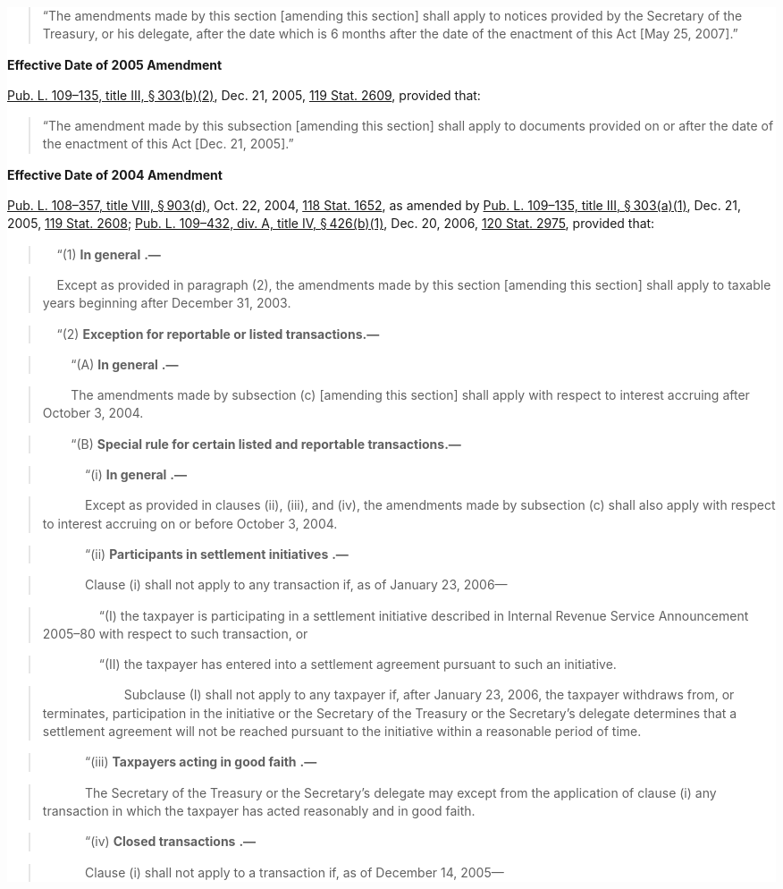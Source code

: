 > “The amendments made by this section \[amending this section\] shall apply to notices provided by the Secretary of the Treasury, or his delegate, after the date which is 6 months after the date of the enactment of this Act \[May 25, 2007\].”

 __Effective Date of 2005 Amendment__ 

[Pub. L. 109–135, title III, § 303(b)(2)][/us/pl/109/135/s303/b/2], Dec. 21, 2005, [119 Stat. 2609][/us/stat/119/2609], provided that: 

> “The amendment made by this subsection \[amending this section\] shall apply to documents provided on or after the date of the enactment of this Act \[Dec. 21, 2005\].”

 __Effective Date of 2004 Amendment__ 

[Pub. L. 108–357, title VIII, § 903(d)][/us/pl/108/357/s903/d], Oct. 22, 2004, [118 Stat. 1652][/us/stat/118/1652], as amended by [Pub. L. 109–135, title III, § 303(a)(1)][/us/pl/109/135/s303/a/1], Dec. 21, 2005, [119 Stat. 2608][/us/stat/119/2608]; [Pub. L. 109–432, div. A, title IV, § 426(b)(1)][/us/pl/109/432/s426/b/1], Dec. 20, 2006, [120 Stat. 2975][/us/stat/120/2975], provided that:

>     “(1)  __In general__  __.—__ 

>     Except as provided in paragraph (2), the amendments made by this section \[amending this section\] shall apply to taxable years beginning after December 31, 2003.

>     “(2) __Exception for reportable or listed transactions.—__ 

>         “(A)  __In general__  __.—__ 

>         The amendments made by subsection (c) \[amending this section\] shall apply with respect to interest accruing after October 3, 2004.

>         “(B) __Special rule for certain listed and reportable transactions.—__ 

>             “(i)  __In general__  __.—__ 

>             Except as provided in clauses (ii), (iii), and (iv), the amendments made by subsection (c) shall also apply with respect to interest accruing on or before October 3, 2004.

>             “(ii)  __Participants in settlement initiatives__  __.—__ 

>             Clause (i) shall not apply to any transaction if, as of January 23, 2006—

>                 “(I) the taxpayer is participating in a settlement initiative described in Internal Revenue Service Announcement 2005–80 with respect to such transaction, or

>                 “(II) the taxpayer has entered into a settlement agreement pursuant to such an initiative.

>                   Subclause (I) shall not apply to any taxpayer if, after January 23, 2006, the taxpayer withdraws from, or terminates, participation in the initiative or the Secretary of the Treasury or the Secretary’s delegate determines that a settlement agreement will not be reached pursuant to the initiative within a reasonable period of time.

>             “(iii)  __Taxpayers acting in good faith__  __.—__ 

>             The Secretary of the Treasury or the Secretary’s delegate may except from the application of clause (i) any transaction in which the taxpayer has acted reasonably and in good faith.

>             “(iv)  __Closed transactions__  __.—__ 

>             Clause (i) shall not apply to a transaction if, as of December 14, 2005—


[/us/act/1954-08-16/ch736]: https://publicdocs.github.io/go/links?ns=uslm&ref=%2Fus%2Fact%2F1954-08-16%2Fch736
[/us/stat/68A/792]: https://publicdocs.github.io/go/links?ns=uslm&ref=%2Fus%2Fstat%2F68A%2F792
[/us/pl/94/455/s1212/a]: https://publicdocs.github.io/go/links?ns=uslm&ref=%2Fus%2Fpl%2F94%2F455%2Fs1212%2Fa
[/us/stat/90/1712]: https://publicdocs.github.io/go/links?ns=uslm&ref=%2Fus%2Fstat%2F90%2F1712
[/us/pl/96/589/s6/b/2]: https://publicdocs.github.io/go/links?ns=uslm&ref=%2Fus%2Fpl%2F96%2F589%2Fs6%2Fb%2F2
[/us/stat/94/3407]: https://publicdocs.github.io/go/links?ns=uslm&ref=%2Fus%2Fstat%2F94%2F3407
[/us/pl/99/514/s1563/a]: https://publicdocs.github.io/go/links?ns=uslm&ref=%2Fus%2Fpl%2F99%2F514%2Fs1563%2Fa
[/us/stat/100/2762]: https://publicdocs.github.io/go/links?ns=uslm&ref=%2Fus%2Fstat%2F100%2F2762
[/us/pl/100/647/s1015/n]: https://publicdocs.github.io/go/links?ns=uslm&ref=%2Fus%2Fpl%2F100%2F647%2Fs1015%2Fn
[/us/stat/102/3572]: https://publicdocs.github.io/go/links?ns=uslm&ref=%2Fus%2Fstat%2F102%2F3572
[/us/pl/104/168]: https://publicdocs.github.io/go/links?ns=uslm&ref=%2Fus%2Fpl%2F104%2F168
[/us/stat/110/1457]: https://publicdocs.github.io/go/links?ns=uslm&ref=%2Fus%2Fstat%2F110%2F1457
[/us/pl/105/206]: https://publicdocs.github.io/go/links?ns=uslm&ref=%2Fus%2Fpl%2F105%2F206
[/us/stat/112/743]: https://publicdocs.github.io/go/links?ns=uslm&ref=%2Fus%2Fstat%2F112%2F743
[/us/pl/105/277/s4003/e/2]: https://publicdocs.github.io/go/links?ns=uslm&ref=%2Fus%2Fpl%2F105%2F277%2Fs4003%2Fe%2F2
[/us/stat/112/2681-909]: https://publicdocs.github.io/go/links?ns=uslm&ref=%2Fus%2Fstat%2F112%2F2681-909
[/us/pl/107/134/s112/d/1]: https://publicdocs.github.io/go/links?ns=uslm&ref=%2Fus%2Fpl%2F107%2F134%2Fs112%2Fd%2F1
[/us/stat/115/2434]: https://publicdocs.github.io/go/links?ns=uslm&ref=%2Fus%2Fstat%2F115%2F2434
[/us/pl/108/357/s903/a]: https://publicdocs.github.io/go/links?ns=uslm&ref=%2Fus%2Fpl%2F108%2F357%2Fs903%2Fa
[/us/stat/118/1652]: https://publicdocs.github.io/go/links?ns=uslm&ref=%2Fus%2Fstat%2F118%2F1652
[/us/pl/109/135/s303/b/1]: https://publicdocs.github.io/go/links?ns=uslm&ref=%2Fus%2Fpl%2F109%2F135%2Fs303%2Fb%2F1
[/us/stat/119/2609]: https://publicdocs.github.io/go/links?ns=uslm&ref=%2Fus%2Fstat%2F119%2F2609
[/us/pl/110/28/s8242/a]: https://publicdocs.github.io/go/links?ns=uslm&ref=%2Fus%2Fpl%2F110%2F28%2Fs8242%2Fa
[/us/stat/121/200]: https://publicdocs.github.io/go/links?ns=uslm&ref=%2Fus%2Fstat%2F121%2F200
[/us/pl/100/647]: https://publicdocs.github.io/go/links?ns=uslm&ref=%2Fus%2Fpl%2F100%2F647
[/us/pl/111/152/s1409/c/2/A]: https://publicdocs.github.io/go/links?ns=uslm&ref=%2Fus%2Fpl%2F111%2F152%2Fs1409%2Fc%2F2%2FA
[/us/stat/124/1069]: https://publicdocs.github.io/go/links?ns=uslm&ref=%2Fus%2Fstat%2F124%2F1069
[/us/pl/110/28]: https://publicdocs.github.io/go/links?ns=uslm&ref=%2Fus%2Fpl%2F110%2F28
[/us/pl/109/135]: https://publicdocs.github.io/go/links?ns=uslm&ref=%2Fus%2Fpl%2F109%2F135
[/us/pl/108/357/s903/a]: https://publicdocs.github.io/go/links?ns=uslm&ref=%2Fus%2Fpl%2F108%2F357%2Fs903%2Fa
[/us/pl/108/357/s903/b]: https://publicdocs.github.io/go/links?ns=uslm&ref=%2Fus%2Fpl%2F108%2F357%2Fs903%2Fb
[/us/pl/108/357/s903/c]: https://publicdocs.github.io/go/links?ns=uslm&ref=%2Fus%2Fpl%2F108%2F357%2Fs903%2Fc
[/us/pl/108/357/s903/b]: https://publicdocs.github.io/go/links?ns=uslm&ref=%2Fus%2Fpl%2F108%2F357%2Fs903%2Fb
[/us/pl/108/357/s903/c]: https://publicdocs.github.io/go/links?ns=uslm&ref=%2Fus%2Fpl%2F108%2F357%2Fs903%2Fc
[/us/pl/108/357/s903/a]: https://publicdocs.github.io/go/links?ns=uslm&ref=%2Fus%2Fpl%2F108%2F357%2Fs903%2Fa
[/us/pl/107/134]: https://publicdocs.github.io/go/links?ns=uslm&ref=%2Fus%2Fpl%2F107%2F134
[/us/pl/105/206/s3305/a]: https://publicdocs.github.io/go/links?ns=uslm&ref=%2Fus%2Fpl%2F105%2F206%2Fs3305%2Fa
[/us/pl/105/206/s3309/a]: https://publicdocs.github.io/go/links?ns=uslm&ref=%2Fus%2Fpl%2F105%2F206%2Fs3309%2Fa
[/us/pl/105/206/s3305/a]: https://publicdocs.github.io/go/links?ns=uslm&ref=%2Fus%2Fpl%2F105%2F206%2Fs3305%2Fa
[/us/pl/105/277]: https://publicdocs.github.io/go/links?ns=uslm&ref=%2Fus%2Fpl%2F105%2F277
[/us/pl/105/206/s3309/a]: https://publicdocs.github.io/go/links?ns=uslm&ref=%2Fus%2Fpl%2F105%2F206%2Fs3309%2Fa
[/us/pl/104/168/s301/b]: https://publicdocs.github.io/go/links?ns=uslm&ref=%2Fus%2Fpl%2F104%2F168%2Fs301%2Fb
[/us/pl/104/168/s301/a]: https://publicdocs.github.io/go/links?ns=uslm&ref=%2Fus%2Fpl%2F104%2F168%2Fs301%2Fa
[/us/pl/104/168/s302/a]: https://publicdocs.github.io/go/links?ns=uslm&ref=%2Fus%2Fpl%2F104%2F168%2Fs302%2Fa
[/us/pl/104/168/s701/c/3]: https://publicdocs.github.io/go/links?ns=uslm&ref=%2Fus%2Fpl%2F104%2F168%2Fs701%2Fc%2F3
[/us/pl/100/647/s1015/n]: https://publicdocs.github.io/go/links?ns=uslm&ref=%2Fus%2Fpl%2F100%2F647%2Fs1015%2Fn
[/us/pl/100/647/s6229/a]: https://publicdocs.github.io/go/links?ns=uslm&ref=%2Fus%2Fpl%2F100%2F647%2Fs6229%2Fa
[/us/pl/99/514]: https://publicdocs.github.io/go/links?ns=uslm&ref=%2Fus%2Fpl%2F99%2F514
[/us/pl/96/589]: https://publicdocs.github.io/go/links?ns=uslm&ref=%2Fus%2Fpl%2F96%2F589
[/us/pl/94/455/s1906/b/13/A]: https://publicdocs.github.io/go/links?ns=uslm&ref=%2Fus%2Fpl%2F94%2F455%2Fs1906%2Fb%2F13%2FA
[/us/pl/94/455/s1212/a]: https://publicdocs.github.io/go/links?ns=uslm&ref=%2Fus%2Fpl%2F94%2F455%2Fs1212%2Fa
[/us/pl/110/28/s8242/b]: https://publicdocs.github.io/go/links?ns=uslm&ref=%2Fus%2Fpl%2F110%2F28%2Fs8242%2Fb
[/us/stat/121/200]: https://publicdocs.github.io/go/links?ns=uslm&ref=%2Fus%2Fstat%2F121%2F200
[/us/pl/109/135/s303/b/2]: https://publicdocs.github.io/go/links?ns=uslm&ref=%2Fus%2Fpl%2F109%2F135%2Fs303%2Fb%2F2
[/us/stat/119/2609]: https://publicdocs.github.io/go/links?ns=uslm&ref=%2Fus%2Fstat%2F119%2F2609
[/us/pl/108/357/s903/d]: https://publicdocs.github.io/go/links?ns=uslm&ref=%2Fus%2Fpl%2F108%2F357%2Fs903%2Fd
[/us/stat/118/1652]: https://publicdocs.github.io/go/links?ns=uslm&ref=%2Fus%2Fstat%2F118%2F1652
[/us/pl/109/135/s303/a/1]: https://publicdocs.github.io/go/links?ns=uslm&ref=%2Fus%2Fpl%2F109%2F135%2Fs303%2Fa%2F1
[/us/stat/119/2608]: https://publicdocs.github.io/go/links?ns=uslm&ref=%2Fus%2Fstat%2F119%2F2608
[/us/pl/109/432/s426/b/1]: https://publicdocs.github.io/go/links?ns=uslm&ref=%2Fus%2Fpl%2F109%2F432%2Fs426%2Fb%2F1
[/us/stat/120/2975]: https://publicdocs.github.io/go/links?ns=uslm&ref=%2Fus%2Fstat%2F120%2F2975
[/us/pl/109/432/s426/b/2]: https://publicdocs.github.io/go/links?ns=uslm&ref=%2Fus%2Fpl%2F109%2F432%2Fs426%2Fb%2F2
[/us/stat/120/2975]: https://publicdocs.github.io/go/links?ns=uslm&ref=%2Fus%2Fstat%2F120%2F2975
[/us/pl/108/357/s903/d]: https://publicdocs.github.io/go/links?ns=uslm&ref=%2Fus%2Fpl%2F108%2F357%2Fs903%2Fd
[/us/pl/108/357]: https://publicdocs.github.io/go/links?ns=uslm&ref=%2Fus%2Fpl%2F108%2F357
[/us/pl/109/135/s303/a/2]: https://publicdocs.github.io/go/links?ns=uslm&ref=%2Fus%2Fpl%2F109%2F135%2Fs303%2Fa%2F2
[/us/stat/119/2609]: https://publicdocs.github.io/go/links?ns=uslm&ref=%2Fus%2Fstat%2F119%2F2609
[/us/pl/108/357/s903/d]: https://publicdocs.github.io/go/links?ns=uslm&ref=%2Fus%2Fpl%2F108%2F357%2Fs903%2Fd
[/us/pl/108/357]: https://publicdocs.github.io/go/links?ns=uslm&ref=%2Fus%2Fpl%2F108%2F357
[/us/pl/107/134]: https://publicdocs.github.io/go/links?ns=uslm&ref=%2Fus%2Fpl%2F107%2F134
[/us/pl/107/134/s112/f]: https://publicdocs.github.io/go/links?ns=uslm&ref=%2Fus%2Fpl%2F107%2F134%2Fs112%2Ff
[/us/usc/t26/s6081]: https://publicdocs.github.io/go/links?ns=uslm&ref=%2Fus%2Fusc%2Ft26%2Fs6081
[/us/pl/105/277]: https://publicdocs.github.io/go/links?ns=uslm&ref=%2Fus%2Fpl%2F105%2F277
[/us/pl/105/34]: https://publicdocs.github.io/go/links?ns=uslm&ref=%2Fus%2Fpl%2F105%2F34
[/us/pl/105/277]: https://publicdocs.github.io/go/links?ns=uslm&ref=%2Fus%2Fpl%2F105%2F277
[/us/usc/t26/s86]: https://publicdocs.github.io/go/links?ns=uslm&ref=%2Fus%2Fusc%2Ft26%2Fs86
[/us/pl/105/206/s3305/b]: https://publicdocs.github.io/go/links?ns=uslm&ref=%2Fus%2Fpl%2F105%2F206%2Fs3305%2Fb
[/us/stat/112/743]: https://publicdocs.github.io/go/links?ns=uslm&ref=%2Fus%2Fstat%2F112%2F743
[/us/pl/105/206/s3309/b]: https://publicdocs.github.io/go/links?ns=uslm&ref=%2Fus%2Fpl%2F105%2F206%2Fs3309%2Fb
[/us/stat/112/745]: https://publicdocs.github.io/go/links?ns=uslm&ref=%2Fus%2Fstat%2F112%2F745
[/us/usc/t2/s902/e]: https://publicdocs.github.io/go/links?ns=uslm&ref=%2Fus%2Fusc%2Ft2%2Fs902%2Fe
[/us/pl/105/206]: https://publicdocs.github.io/go/links?ns=uslm&ref=%2Fus%2Fpl%2F105%2F206
[/us/pl/104/168/s301/c]: https://publicdocs.github.io/go/links?ns=uslm&ref=%2Fus%2Fpl%2F104%2F168%2Fs301%2Fc
[/us/stat/110/1457]: https://publicdocs.github.io/go/links?ns=uslm&ref=%2Fus%2Fstat%2F110%2F1457
[/us/pl/104/168/s302/b]: https://publicdocs.github.io/go/links?ns=uslm&ref=%2Fus%2Fpl%2F104%2F168%2Fs302%2Fb
[/us/stat/110/1458]: https://publicdocs.github.io/go/links?ns=uslm&ref=%2Fus%2Fstat%2F110%2F1458
[/us/pl/104/168/s701/d]: https://publicdocs.github.io/go/links?ns=uslm&ref=%2Fus%2Fpl%2F104%2F168%2Fs701%2Fd
[/us/stat/110/1464]: https://publicdocs.github.io/go/links?ns=uslm&ref=%2Fus%2Fstat%2F110%2F1464
[/us/pl/100/647/s1015/n]: https://publicdocs.github.io/go/links?ns=uslm&ref=%2Fus%2Fpl%2F100%2F647%2Fs1015%2Fn
[/us/pl/99/514]: https://publicdocs.github.io/go/links?ns=uslm&ref=%2Fus%2Fpl%2F99%2F514
[/us/pl/100/647/s1019/a]: https://publicdocs.github.io/go/links?ns=uslm&ref=%2Fus%2Fpl%2F100%2F647%2Fs1019%2Fa
[/us/usc/t26/s1]: https://publicdocs.github.io/go/links?ns=uslm&ref=%2Fus%2Fusc%2Ft26%2Fs1
[/us/pl/100/647/s6229/b]: https://publicdocs.github.io/go/links?ns=uslm&ref=%2Fus%2Fpl%2F100%2F647%2Fs6229%2Fb
[/us/stat/102/3733]: https://publicdocs.github.io/go/links?ns=uslm&ref=%2Fus%2Fstat%2F102%2F3733
[/us/pl/99/514/s1563/b]: https://publicdocs.github.io/go/links?ns=uslm&ref=%2Fus%2Fpl%2F99%2F514%2Fs1563%2Fb
[/us/stat/100/2762]: https://publicdocs.github.io/go/links?ns=uslm&ref=%2Fus%2Fstat%2F100%2F2762
[/us/pl/96/589]: https://publicdocs.github.io/go/links?ns=uslm&ref=%2Fus%2Fpl%2F96%2F589
[/us/pl/96/589/s7/e]: https://publicdocs.github.io/go/links?ns=uslm&ref=%2Fus%2Fpl%2F96%2F589%2Fs7%2Fe
[/us/usc/t26/s108]: https://publicdocs.github.io/go/links?ns=uslm&ref=%2Fus%2Fusc%2Ft26%2Fs108
[/us/pl/94/455/s1212/b]: https://publicdocs.github.io/go/links?ns=uslm&ref=%2Fus%2Fpl%2F94%2F455%2Fs1212%2Fb
[/us/stat/90/1712]: https://publicdocs.github.io/go/links?ns=uslm&ref=%2Fus%2Fstat%2F90%2F1712